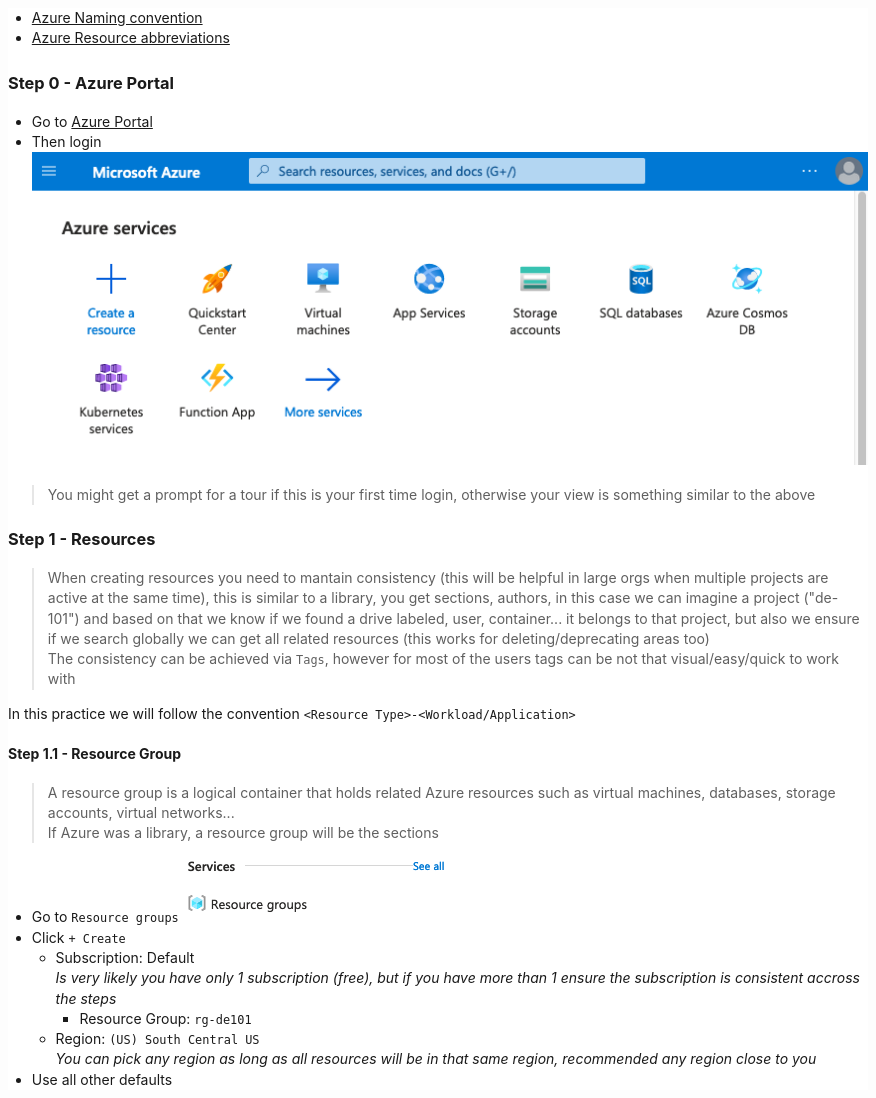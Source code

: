 * [Azure Naming convention][azure_naming]
* [Azure Resource abbreviations][azure_abbreviations]

### Step 0 - Azure Portal

* Go to [Azure Portal][azure_portal]
* Then login
  ![img](./img/azure-portal/home.png)

>You might get a prompt for a tour if this is your first time login, otherwise your view is something similar to the above

### Step 1 - Resources

>When creating resources you need to mantain consistency (this will be helpful in large orgs when multiple projects are active at the same time), this is similar to a library, you get sections, authors, in this case we can imagine a project ("de-101") and based on that we know if we found a drive labeled, user, container... it belongs to that project, but also we ensure if we search globally we can get all related resources (this works for deleting/deprecating areas too) \
>The consistency can be achieved via `Tags`, however for most of the users tags can be not that visual/easy/quick to work with

In this practice we will follow the convention `<Resource Type>-<Workload/Application>`

#### Step 1.1 - Resource Group

>A resource group is a logical container that holds related Azure resources such as virtual machines, databases, storage accounts, virtual networks... \
>If Azure was a library, a resource group will be the sections

* Go to `Resource groups`
  ![img](./img/azure-portal/rg.png)
* Click `+ Create`
  * Subscription: Default \
    *Is very likely you have only 1 subscription (free), but if you have more than 1 ensure the subscription is consistent accross the steps*
    * Resource Group: `rg-de101`
  * Region: `(US) South Central US` \
    *You can pick any region as long as all resources will be in that same region, recommended any region close to you*
* Use all other defaults


[pre-setup]: ./pre-setup.md
[session_5]: ../session_5_ETL_Airflow/README.md
[azure_portal]: https://portal.azure.com/
[azure_naming]: https://learn.microsoft.com/en-us/azure/cloud-adoption-framework/ready/azure-best-practices/resource-naming
[azure_abbreviations]: https://learn.microsoft.com/en-us/azure/cloud-adoption-framework/ready/azure-best-practices/resource-abbreviations
[etl_vs_elt]: https://rivery.io/blog/etl-vs-elt/
[etlt]: https://www.integrate.io/blog/what-is-etlt/
[etl_elt_chart]: https://www.pluralsight.com/resources/blog/cloud/etl-vs-elt-flowchart-when-to-use-each